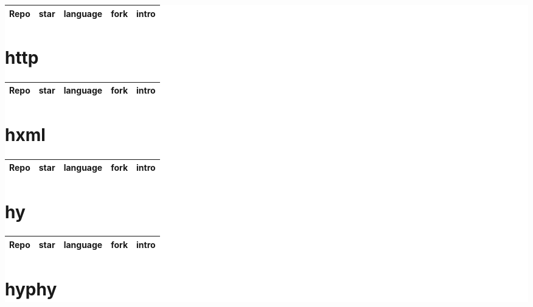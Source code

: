 Repo|star|language|fork|intro
-|-|-|-|-



# http

Repo|star|language|fork|intro
-|-|-|-|-



# hxml

Repo|star|language|fork|intro
-|-|-|-|-



# hy

Repo|star|language|fork|intro
-|-|-|-|-



# hyphy


